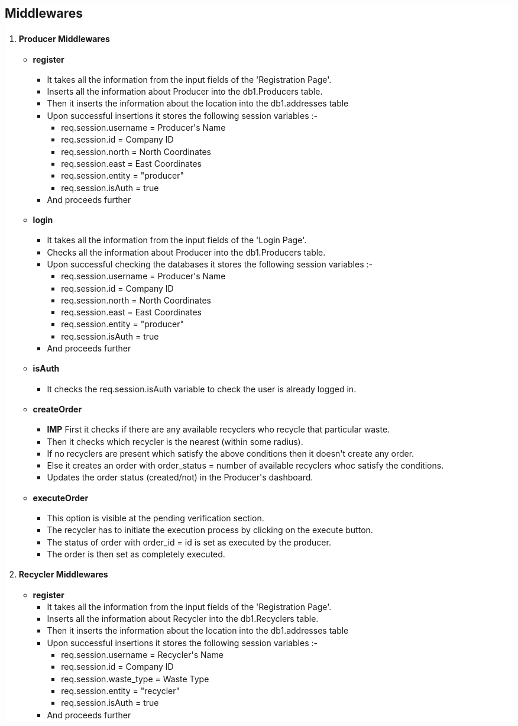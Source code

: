 ## Middlewares
1. **Producer Middlewares**
   - **register** <a name="producer_register"></a>
      * It takes all the information from the input fields of the 'Registration Page'.
      * Inserts all the information about Producer into the db1.Producers table.
      * Then it inserts the information about the location into the db1.addresses table
      * Upon successful insertions it stores the following session variables :-
        - req.session.username = Producer's Name
        - req.session.id = Company ID
        - req.session.north = North Coordinates
        - req.session.east = East Coordinates
        - req.session.entity = "producer"
        - req.session.isAuth = true
      * And proceeds further
   
   - **login** <a name="producer_login"></a>
      * It takes all the information from the input fields of the 'Login Page'.
      * Checks all the information about Producer into the db1.Producers table.
      * Upon successful checking the databases it stores the following session variables :-
        - req.session.username = Producer's Name
        - req.session.id = Company ID
        - req.session.north = North Coordinates
        - req.session.east = East Coordinates
        - req.session.entity = "producer"
        - req.session.isAuth = true
      * And proceeds further
      
   - **isAuth**<a name="producer_isAuth"></a>
      * It checks the req.session.isAuth variable to check the user is already logged in.
      
   - **createOrder** <a name="createOrder"></a>
      * **IMP** First it checks if there are any available recyclers who recycle that particular waste.
      * Then it checks which recycler is the nearest (within some radius).
      * If no recyclers are present which satisfy the above conditions then it doesn't create any order.
      * Else it creates an order with order_status = number of available recyclers whoc satisfy the conditions.
      * Updates the order status (created/not) in the Producer's dashboard.

   - **executeOrder** <a name="p_executeOrder"></a>
      * This option is visible at the pending verification section.
      * The recycler has to initiate the execution process by clicking on the execute button.
      * The status of order with order_id = id is set as executed by the producer.
      * The order is then set as completely executed.

2. **Recycler Middlewares**
   - **register** <a name="recycler_register"></a>
      * It takes all the information from the input fields of the 'Registration Page'.
      * Inserts all the information about Recycler into the db1.Recyclers table.
      * Then it inserts the information about the location into the db1.addresses table
      * Upon successful insertions it stores the following session variables :-
        - req.session.username = Recycler's Name
        - req.session.id = Company ID
        - req.session.waste_type = Waste Type
        - req.session.entity = "recycler"
        - req.session.isAuth = true
      * And proceeds further

